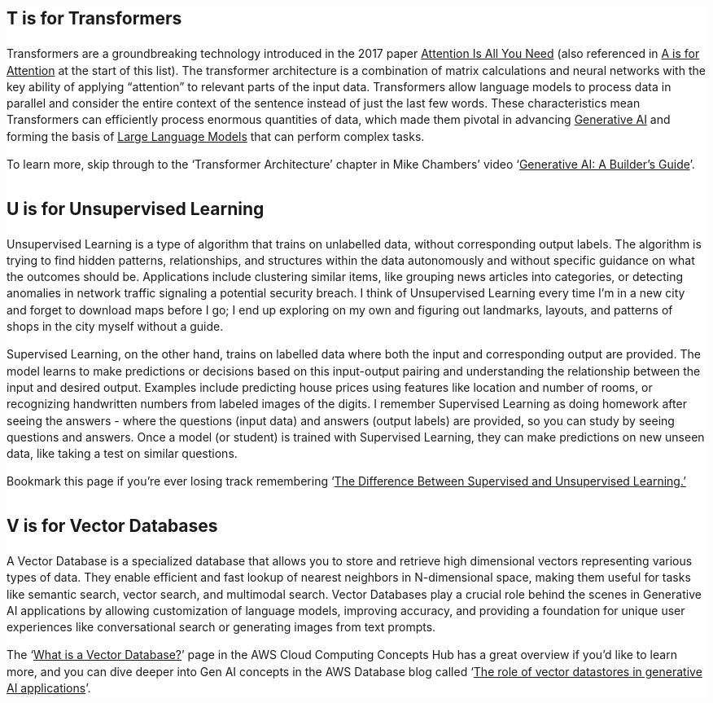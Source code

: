 ## T is for Transformers 

Transformers are a groundbreaking technology introduced in the 2017 paper [Attention Is All You Need](https://arxiv.org/abs/1706.03762) (also referenced in [A is for Attention](#a-is-for-attention) at the start of this list). The transformer architecture is a combination of matrix calculations and neural networks with the key ability of applying “attention” to relevant parts of the input data. Transformers allow language models to process data in parallel and consider the entire context of the sentence instead of just the last few words. These characteristics mean Transformers can efficiently process enormous quantities of data, which made them pivotal in advancing [Generative AI](#g-is-for-generative-ai) and forming the basis of [Large Language Models](#l-is-for-large-language-models) that can perform complex tasks. 

To learn more, skip through to the ‘Transformer Architecture’ chapter in Mike Chambers’ video ‘[Generative AI: A Builder’s Guide](https://www.youtube.com/watch?v=j0MKG8W2NVA&list=PLDqi6CuDzubzye330jymq3VkwYHvHY-TT&index=1)’. 

## U is for Unsupervised Learning

Unsupervised Learning is a type of algorithm that trains on unlabelled data, without corresponding output labels. The algorithm is trying to find hidden patterns, relationships, and structures within the data autonomously and without specific guidance on what the outcomes should be. Applications include clustering similar items, like grouping news articles into categories, or detecting anomalies in network traffic signaling a potential security breach. I think of Unsupervised Learning every time I’m in a new city and forget to download maps before I go; I end up exploring on my own and figuring out landmarks, layouts, and patterns of shops in the city myself without a guide. 

Supervised Learning, on the other hand, trains on labelled data where both the input and corresponding output are provided. The model learns to make predictions or decisions based on this input-output pairing and understanding the relationship between the input and desired output. Examples include predicting house prices using features like location and number of rooms, or recognizing handwritten numbers from labeled images of the digits. I remember Supervised Learning as doing homework after seeing the answers - where the questions (input data) and answers (output labels) are provided, so you can study by seeing questions and answers. Once a model (or student) is trained with Supervised Learning, they can make predictions on new unseen data, like taking a test on similar questions. 

Bookmark this page if you’re ever losing track remembering ‘[The Difference Between Supervised and Unsupervised Learning.’](https://aws.amazon.com/compare/the-difference-between-machine-learning-supervised-and-unsupervised/)

## V is for Vector Databases

A Vector Database is a specialized database that allows you to store and retrieve high dimensional vectors representing various types of data. They enable efficient and fast lookup of nearest neighbors in N-dimensional space, making them useful for tasks like semantic search, vector search, and multimodal search. Vector Databases play a crucial role behind the scenes in Generative AI applications by allowing customization of language models, improving accuracy, and providing a foundation for unique user experiences like conversational search or generating images from text prompts. 

The ‘[What is a Vector Database?](https://aws.amazon.com/what-is/vector-databases/?sc_channel=el&sc_campaign=datamlwave&sc_geo=mult&sc_country=mult&sc_outcome=acq&sc_content=the-abcs-of-generative-ai)’ page in the AWS Cloud Computing Concepts Hub has a great overview if you’d like to learn more, and you can dive deeper into Gen AI concepts in the AWS Database blog called ‘[The role of vector datastores in generative AI applications](https://aws.amazon.com/blogs/database/the-role-of-vector-datastores-in-generative-ai-applications/?sc_channel=el&sc_campaign=datamlwave&sc_geo=mult&sc_country=mult&sc_outcome=acq&sc_content=the-abcs-of-generative-ai)’. 

